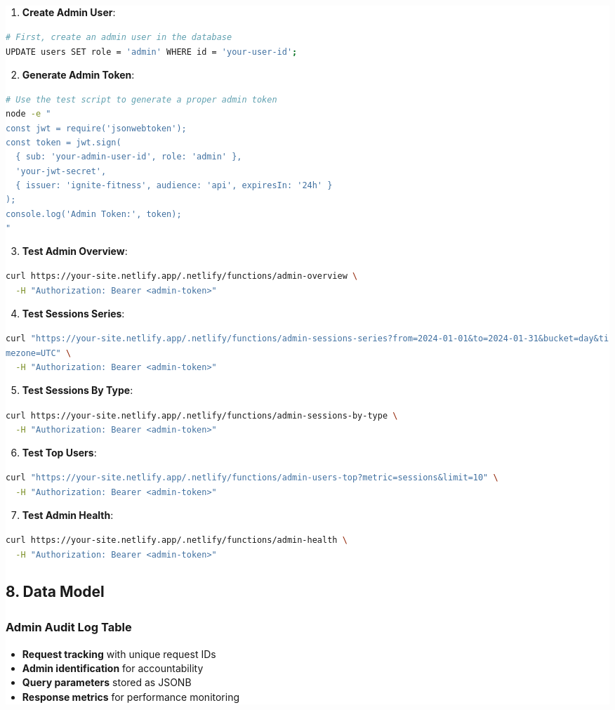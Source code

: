 1. **Create Admin User**:
```bash
# First, create an admin user in the database
UPDATE users SET role = 'admin' WHERE id = 'your-user-id';
```

2. **Generate Admin Token**:
```bash
# Use the test script to generate a proper admin token
node -e "
const jwt = require('jsonwebtoken');
const token = jwt.sign(
  { sub: 'your-admin-user-id', role: 'admin' },
  'your-jwt-secret',
  { issuer: 'ignite-fitness', audience: 'api', expiresIn: '24h' }
);
console.log('Admin Token:', token);
"
```

3. **Test Admin Overview**:
```bash
curl https://your-site.netlify.app/.netlify/functions/admin-overview \
  -H "Authorization: Bearer <admin-token>"
```

4. **Test Sessions Series**:
```bash
curl "https://your-site.netlify.app/.netlify/functions/admin-sessions-series?from=2024-01-01&to=2024-01-31&bucket=day&timezone=UTC" \
  -H "Authorization: Bearer <admin-token>"
```

5. **Test Sessions By Type**:
```bash
curl https://your-site.netlify.app/.netlify/functions/admin-sessions-by-type \
  -H "Authorization: Bearer <admin-token>"
```

6. **Test Top Users**:
```bash
curl "https://your-site.netlify.app/.netlify/functions/admin-users-top?metric=sessions&limit=10" \
  -H "Authorization: Bearer <admin-token>"
```

7. **Test Admin Health**:
```bash
curl https://your-site.netlify.app/.netlify/functions/admin-health \
  -H "Authorization: Bearer <admin-token>"
```

## 8. Data Model

### Admin Audit Log Table
- **Request tracking** with unique request IDs
- **Admin identification** for accountability
- **Query parameters** stored as JSONB
- **Response metrics** for performance monitoring
